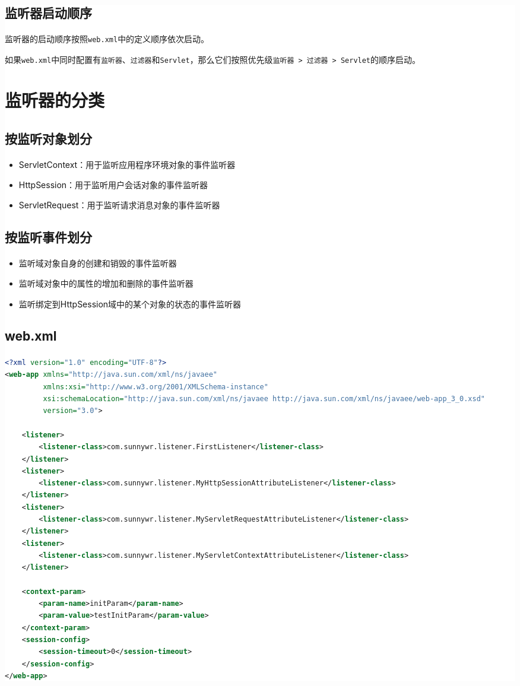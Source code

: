 ## 监听器启动顺序
监听器的启动顺序按照`web.xml`中的定义顺序依次启动。

如果`web.xml`中同时配置有`监听器`、`过滤器`和`Servlet`，那么它们按照优先级`监听器 > 过滤器 > Servlet`的顺序启动。

# 监听器的分类
## 按监听对象划分
- ServletContext：用于监听应用程序环境对象的事件监听器

- HttpSession：用于监听用户会话对象的事件监听器

- ServletRequest：用于监听请求消息对象的事件监听器

## 按监听事件划分
- 监听域对象自身的创建和销毁的事件监听器

- 监听域对象中的属性的增加和删除的事件监听器

- 监听绑定到HttpSession域中的某个对象的状态的事件监听器

## web.xml
```xml
<?xml version="1.0" encoding="UTF-8"?>
<web-app xmlns="http://java.sun.com/xml/ns/javaee"
         xmlns:xsi="http://www.w3.org/2001/XMLSchema-instance"
         xsi:schemaLocation="http://java.sun.com/xml/ns/javaee http://java.sun.com/xml/ns/javaee/web-app_3_0.xsd"
         version="3.0">

    <listener>
        <listener-class>com.sunnywr.listener.FirstListener</listener-class>
    </listener>
    <listener>
        <listener-class>com.sunnywr.listener.MyHttpSessionAttributeListener</listener-class>
    </listener>
    <listener>
        <listener-class>com.sunnywr.listener.MyServletRequestAttributeListener</listener-class>
    </listener>
    <listener>
        <listener-class>com.sunnywr.listener.MyServletContextAttributeListener</listener-class>
    </listener>

    <context-param>
        <param-name>initParam</param-name>
        <param-value>testInitParam</param-value>
    </context-param>
    <session-config>
        <session-timeout>0</session-timeout>
    </session-config>
</web-app>
```
